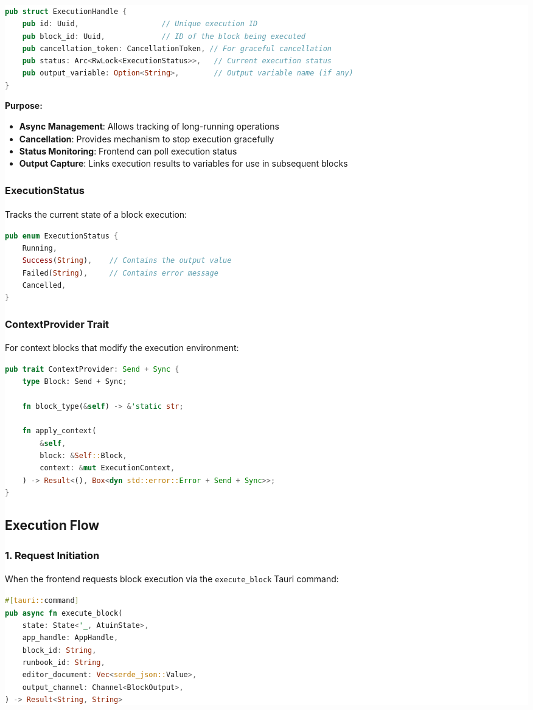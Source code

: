 ```rust
pub struct ExecutionHandle {
    pub id: Uuid,                   // Unique execution ID
    pub block_id: Uuid,             // ID of the block being executed
    pub cancellation_token: CancellationToken, // For graceful cancellation
    pub status: Arc<RwLock<ExecutionStatus>>,   // Current execution status
    pub output_variable: Option<String>,        // Output variable name (if any)
}
```

**Purpose:**
- **Async Management**: Allows tracking of long-running operations
- **Cancellation**: Provides mechanism to stop execution gracefully
- **Status Monitoring**: Frontend can poll execution status
- **Output Capture**: Links execution results to variables for use in subsequent blocks

### ExecutionStatus

Tracks the current state of a block execution:

```rust
pub enum ExecutionStatus {
    Running,
    Success(String),    // Contains the output value
    Failed(String),     // Contains error message
    Cancelled,
}
```

### ContextProvider Trait

For context blocks that modify the execution environment:

```rust
pub trait ContextProvider: Send + Sync {
    type Block: Send + Sync;

    fn block_type(&self) -> &'static str;
    
    fn apply_context(
        &self,
        block: &Self::Block,
        context: &mut ExecutionContext,
    ) -> Result<(), Box<dyn std::error::Error + Send + Sync>>;
}
```

## Execution Flow

### 1. Request Initiation

When the frontend requests block execution via the `execute_block` Tauri command:

```rust
#[tauri::command]
pub async fn execute_block(
    state: State<'_, AtuinState>,
    app_handle: AppHandle,
    block_id: String,
    runbook_id: String,
    editor_document: Vec<serde_json::Value>,
    output_channel: Channel<BlockOutput>,
) -> Result<String, String>
```
